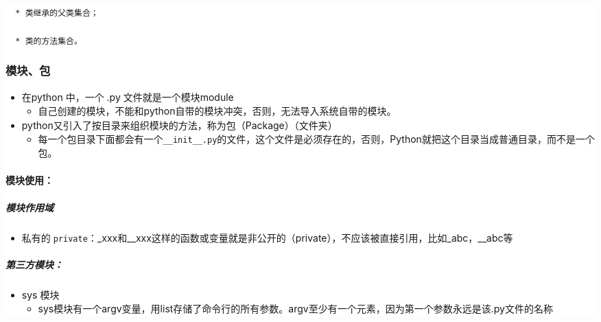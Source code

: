       * 类继承的父类集合；

      * 类的方法集合。

### 模块、包

- 在python 中，一个 .py 文件就是一个模块module
    - 自己创建的模块，不能和python自带的模块冲突，否则，无法导入系统自带的模块。
- python又引入了按目录来组织模块的方法，称为包（Package）（文件夹）
    - 每一个包目录下面都会有一个`__init__.py`的文件，这个文件是必须存在的，否则，Python就把这个目录当成普通目录，而不是一个包。
    
#### 模块使用：

##### 模块作用域
- 私有的 `private`：_xxx和__xxx这样的函数或变量就是非公开的（private），不应该被直接引用，比如_abc，__abc等

##### 第三方模块：
- sys 模块
    - sys模块有一个argv变量，用list存储了命令行的所有参数。argv至少有一个元素，因为第一个参数永远是该.py文件的名称
    